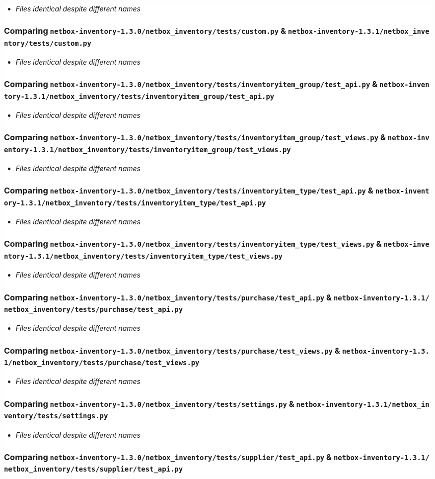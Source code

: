  * *Files identical despite different names*

### Comparing `netbox-inventory-1.3.0/netbox_inventory/tests/custom.py` & `netbox-inventory-1.3.1/netbox_inventory/tests/custom.py`

 * *Files identical despite different names*

### Comparing `netbox-inventory-1.3.0/netbox_inventory/tests/inventoryitem_group/test_api.py` & `netbox-inventory-1.3.1/netbox_inventory/tests/inventoryitem_group/test_api.py`

 * *Files identical despite different names*

### Comparing `netbox-inventory-1.3.0/netbox_inventory/tests/inventoryitem_group/test_views.py` & `netbox-inventory-1.3.1/netbox_inventory/tests/inventoryitem_group/test_views.py`

 * *Files identical despite different names*

### Comparing `netbox-inventory-1.3.0/netbox_inventory/tests/inventoryitem_type/test_api.py` & `netbox-inventory-1.3.1/netbox_inventory/tests/inventoryitem_type/test_api.py`

 * *Files identical despite different names*

### Comparing `netbox-inventory-1.3.0/netbox_inventory/tests/inventoryitem_type/test_views.py` & `netbox-inventory-1.3.1/netbox_inventory/tests/inventoryitem_type/test_views.py`

 * *Files identical despite different names*

### Comparing `netbox-inventory-1.3.0/netbox_inventory/tests/purchase/test_api.py` & `netbox-inventory-1.3.1/netbox_inventory/tests/purchase/test_api.py`

 * *Files identical despite different names*

### Comparing `netbox-inventory-1.3.0/netbox_inventory/tests/purchase/test_views.py` & `netbox-inventory-1.3.1/netbox_inventory/tests/purchase/test_views.py`

 * *Files identical despite different names*

### Comparing `netbox-inventory-1.3.0/netbox_inventory/tests/settings.py` & `netbox-inventory-1.3.1/netbox_inventory/tests/settings.py`

 * *Files identical despite different names*

### Comparing `netbox-inventory-1.3.0/netbox_inventory/tests/supplier/test_api.py` & `netbox-inventory-1.3.1/netbox_inventory/tests/supplier/test_api.py`
